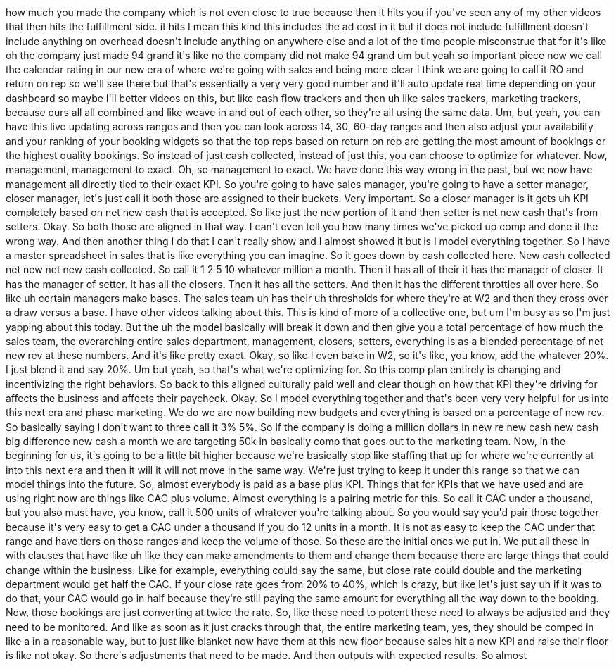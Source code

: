 how much you made the company which is not even close to true because then it hits you if you've seen any of my other videos that then hits the fulfillment side. it hits I mean this kind this includes the ad cost in it but it does not include fulfillment doesn't include anything on overhead doesn't include anything on anywhere else and a lot of the time people misconstrue that for it's like oh the company just made 94 grand it's like no the company did not make 94 grand um but yeah so important piece now we call the calendar rating in our new era of where we're going with sales and being more clear I think we are going to call it RO and return on rep so we'll see there but that's essentially a very very good number and it'll auto update real time depending on your dashboard so maybe I'll better videos on this, but like cash flow trackers and then uh like sales trackers, marketing trackers, because ours all all combined and like weave in and out of each other, so they're all using the same data. Um, but yeah, you can have this live updating across ranges and then you can look across 14, 30, 60-day ranges and then also adjust your availability and your ranking of your booking widgets so that the top reps based on return on rep are getting the most amount of bookings or the highest quality bookings. So instead of just cash collected, instead of just this, you can choose to optimize for whatever. Now, management, management to exact. Oh, so management to exact. We have done this way wrong in the past, but we now have management all directly tied to their exact KPI. So you're going to have sales manager, you're going to have a setter manager, closer manager, let's just call it both those are assigned to their buckets. Very important. So a closer manager is it gets uh KPI completely based on net new cash that is accepted. So like just the new portion of it and then setter is net new cash that's from setters. Okay. So both those are aligned in that way. I can't even tell you how many times we've picked up comp and done it the wrong way. And then another thing I do that I can't really show and I almost showed it but is I model everything together. So I have a master spreadsheet in sales that is like everything you can imagine. So it goes down by cash collected here. New cash collected net new net new cash collected. So call it 1 2 5 10 whatever million a month. Then it has all of their it has the manager of closer. It has the manager of setter. It has all the closers. Then it has all the setters. And then it has the different throttles all over here. So like uh certain managers make bases. The sales team uh has their uh thresholds for where they're at W2 and then they cross over a draw versus a base. I have other videos talking about this. This is kind of more of a collective one, but um I'm busy as so I'm just yapping about this today. But the uh the model basically will break it down and then give you a total percentage of how much the sales team, the overarching entire sales department, management, closers, setters, everything is as a blended percentage of net new rev at these numbers. And it's like pretty exact. Okay, so like I even bake in W2, so it's like, you know, add the whatever 20%. I just blend it and say 20%. Um but yeah, so that's what we're optimizing for. So this comp plan entirely is changing and incentivizing the right behaviors. So back to this aligned culturally paid well and clear though on how that KPI they're driving for affects the business and affects their paycheck. Okay. So I model everything together and that's been very very helpful for us into this next era and phase marketing. We do we are now building new budgets and everything is based on a percentage of new rev. So basically saying I don't want to three call it 3% 5%. So if the company is doing a million dollars in new re new cash new cash big difference new cash a month we are targeting 50k in basically comp that goes out to the marketing team. Now, in the beginning for us, it's going to be a little bit higher because we're basically stop like staffing that up for where we're currently at into this next era and then it will it will not move in the same way. We're just trying to keep it under this range so that we can model things into the future. So, almost everybody is paid as a base plus KPI. Things that for KPIs that we have used and are using right now are things like CAC plus volume. Almost everything is a pairing metric for this. So call it CAC under a thousand, but you also must have, you know, call it 500 units of whatever you're talking about. So you would say you'd pair those together because it's very easy to get a CAC under a thousand if you do 12 units in a month. It is not as easy to keep the CAC under that range and have tiers on those ranges and keep the volume of those. So these are the initial ones we put in. We put all these in with clauses that have like uh like they can make amendments to them and change them because there are large things that could change within the business. Like for example, everything could say the same, but close rate could double and the marketing department would get half the CAC. If your close rate goes from 20% to 40%, which is crazy, but like let's just say uh if it was to do that, your CAC would go in half because they're still paying the same amount for everything all the way down to the booking. Now, those bookings are just converting at twice the rate. So, like these need to potent these need to always be adjusted and they need to be monitored. And like as soon as it just cracks through that, the entire marketing team, yes, they should be comped in like a in a reasonable way, but to just like blanket now have them at this new floor because sales hit a new KPI and raise their floor is like not okay. So there's adjustments that need to be made. And then outputs with expected results. So almost